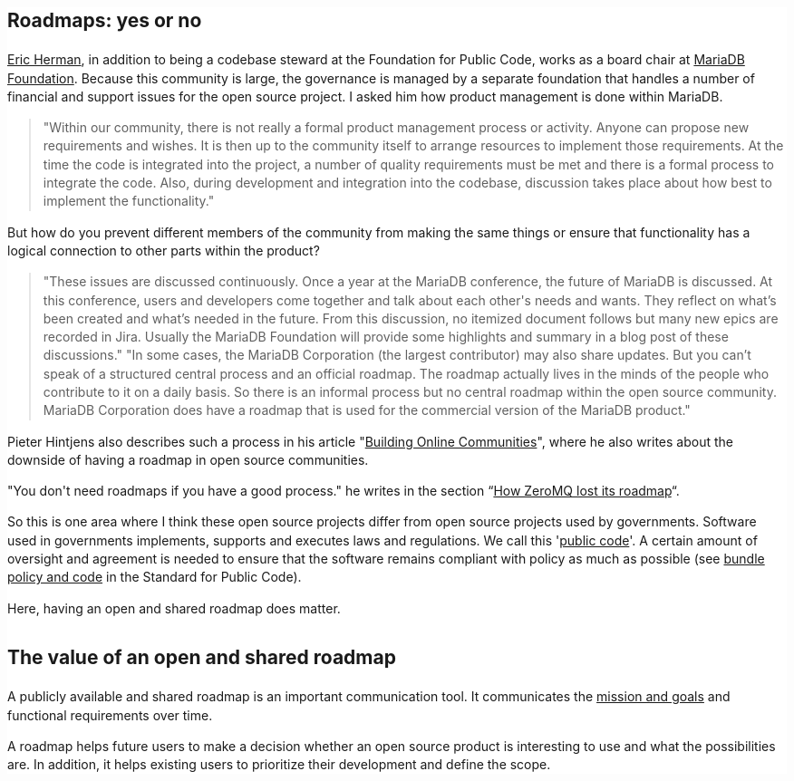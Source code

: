 ## Roadmaps: yes or no

[Eric Herman](https://publiccode.net/who-we-are/team/eric-herman.html), in addition to being a codebase steward at the Foundation for Public Code, works as a board chair at [MariaDB Foundation](https://en.wikipedia.org/wiki/MariaDB). Because this community is large, the governance is managed by a separate foundation that handles a number of financial and support issues for the open source project. I asked him how product management is done within MariaDB.

>"Within our community, there is not really a formal product management process or activity. Anyone can propose new requirements and wishes. It is then up to the community itself to arrange resources to implement those requirements. At the time the code is integrated into the project, a number of quality requirements must be met and there is a formal process to integrate the code. Also, during development and integration into the codebase, discussion takes place about how best to implement the functionality."

But how do you prevent different members of the community from making the same things or ensure that functionality has a logical connection to other parts within the product?

>"These issues are discussed continuously. Once a year at the MariaDB conference, the future of MariaDB is discussed. At this conference, users and developers come together and talk about each other's needs and wants. They reflect on what’s been created and what’s needed in the future. From this discussion, no itemized document follows but many new epics are recorded in Jira. Usually the MariaDB Foundation will provide some highlights and summary in a blog post of these discussions."
>"In some cases, the MariaDB Corporation (the largest contributor) may also share updates. But you can’t speak of a structured central process and an official roadmap. The roadmap actually lives in the minds of the people who contribute to it on a daily basis. So there is an informal process but no central roadmap within the open source community. MariaDB Corporation does have a roadmap that is used for the commercial version of the MariaDB product."

Pieter Hintjens also describes such a process in his article "[Building Online Communities](http://hintjens.com/blog:117)", where he also writes about the downside of having a roadmap in open source communities.

"You don't need roadmaps if you have a good process." he writes in the section “[How ZeroMQ lost its roadmap](http://hintjens.com/blog:117#toc52)“.

So this is one area where I think these open source projects differ from open source projects used by governments. Software used in governments implements, supports and executes laws and regulations. We call this '[public code](https://standard.publiccode.net/introduction.html)'. A certain amount of oversight and agreement is needed to ensure that the software remains compliant with policy as much as possible (see [bundle policy and code](https://standard.publiccode.net/criteria/bundle-policy-and-code.html) in the Standard for Public Code).

Here, having an open and shared roadmap does matter.

## The value of an open and shared roadmap

A publicly available and shared roadmap is an important communication tool. It communicates the [mission and goals](https://standard.publiccode.net/criteria/document-objectives.html) and functional requirements over time.

A roadmap helps future users to make a decision whether an open source product is interesting to use and what the possibilities are. In addition, it helps existing users to prioritize their development and define the scope.
